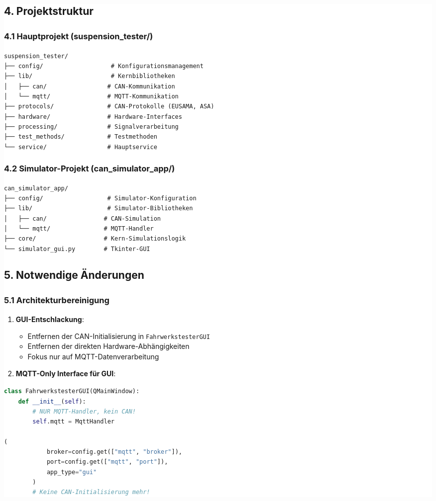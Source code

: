 ## 4. Projektstruktur

### 4.1 Hauptprojekt (suspension_tester/)

```
suspension_tester/
├── config/                   # Konfigurationsmanagement
├── lib/                      # Kernbibliotheken
│   ├── can/                 # CAN-Kommunikation
│   └── mqtt/                # MQTT-Kommunikation
├── protocols/               # CAN-Protokolle (EUSAMA, ASA)
├── hardware/                # Hardware-Interfaces
├── processing/              # Signalverarbeitung
├── test_methods/            # Testmethoden
└── service/                 # Hauptservice
```

### 4.2 Simulator-Projekt (can_simulator_app/)

```
can_simulator_app/
├── config/                  # Simulator-Konfiguration
├── lib/                     # Simulator-Bibliotheken
│   ├── can/                # CAN-Simulation
│   └── mqtt/               # MQTT-Handler
├── core/                   # Kern-Simulationslogik
└── simulator_gui.py        # Tkinter-GUI
```

## 5. Notwendige Änderungen

### 5.1 Architekturbereinigung

1. **GUI-Entschlackung**:
    - Entfernen der CAN-Initialisierung in `FahrwerkstesterGUI`
    - Entfernen der direkten Hardware-Abhängigkeiten
    - Fokus nur auf MQTT-Datenverarbeitung

2. **MQTT-Only Interface für GUI**:

```python
class FahrwerkstesterGUI(QMainWindow):
    def __init__(self):
        # NUR MQTT-Handler, kein CAN!
        self.mqtt = MqttHandler

(
            broker=config.get(["mqtt", "broker"]),
            port=config.get(["mqtt", "port"]),
            app_type="gui"
        )
        # Keine CAN-Initialisierung mehr!
```
